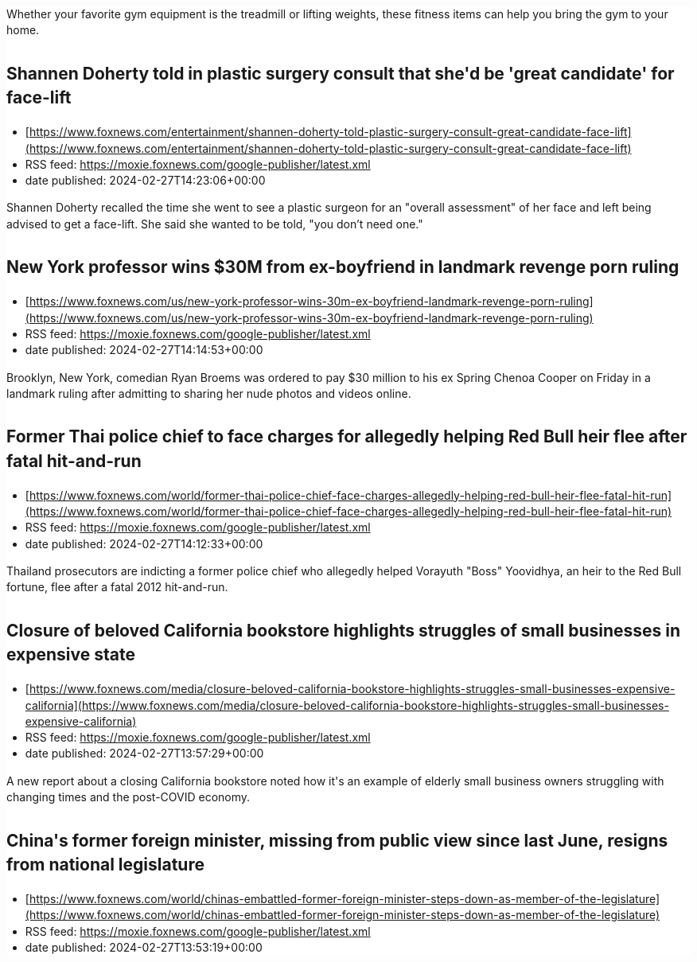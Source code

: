 Whether your favorite gym equipment is the treadmill or lifting weights, these fitness items can help you bring the gym to your home.

## Shannen Doherty told in plastic surgery consult that she'd be 'great candidate' for face-lift
 - [https://www.foxnews.com/entertainment/shannen-doherty-told-plastic-surgery-consult-great-candidate-face-lift](https://www.foxnews.com/entertainment/shannen-doherty-told-plastic-surgery-consult-great-candidate-face-lift)
 - RSS feed: https://moxie.foxnews.com/google-publisher/latest.xml
 - date published: 2024-02-27T14:23:06+00:00

Shannen Doherty recalled the time she went to see a plastic surgeon for an &quot;overall assessment&quot; of her face and left being advised to get a face-lift. She said she wanted to be told, &quot;you don’t need one.&quot;

## New York professor wins $30M from ex-boyfriend in landmark revenge porn ruling
 - [https://www.foxnews.com/us/new-york-professor-wins-30m-ex-boyfriend-landmark-revenge-porn-ruling](https://www.foxnews.com/us/new-york-professor-wins-30m-ex-boyfriend-landmark-revenge-porn-ruling)
 - RSS feed: https://moxie.foxnews.com/google-publisher/latest.xml
 - date published: 2024-02-27T14:14:53+00:00

Brooklyn, New York, comedian Ryan Broems was ordered to pay $30 million to his ex Spring Chenoa Cooper on Friday in a landmark ruling after admitting to sharing her nude photos and videos online.

## Former Thai police chief to face charges for allegedly helping Red Bull heir flee after fatal hit-and-run
 - [https://www.foxnews.com/world/former-thai-police-chief-face-charges-allegedly-helping-red-bull-heir-flee-fatal-hit-run](https://www.foxnews.com/world/former-thai-police-chief-face-charges-allegedly-helping-red-bull-heir-flee-fatal-hit-run)
 - RSS feed: https://moxie.foxnews.com/google-publisher/latest.xml
 - date published: 2024-02-27T14:12:33+00:00

Thailand prosecutors are indicting a former police chief who allegedly helped Vorayuth &quot;Boss&quot; Yoovidhya, an heir to the Red Bull fortune, flee after a fatal 2012 hit-and-run.

## Closure of beloved California bookstore highlights struggles of small businesses in expensive state
 - [https://www.foxnews.com/media/closure-beloved-california-bookstore-highlights-struggles-small-businesses-expensive-california](https://www.foxnews.com/media/closure-beloved-california-bookstore-highlights-struggles-small-businesses-expensive-california)
 - RSS feed: https://moxie.foxnews.com/google-publisher/latest.xml
 - date published: 2024-02-27T13:57:29+00:00

A new report about a closing California bookstore noted how it&apos;s an example of elderly small business owners struggling with changing times and the post-COVID economy.

## China's former foreign minister, missing from public view since last June, resigns from national legislature
 - [https://www.foxnews.com/world/chinas-embattled-former-foreign-minister-steps-down-as-member-of-the-legislature](https://www.foxnews.com/world/chinas-embattled-former-foreign-minister-steps-down-as-member-of-the-legislature)
 - RSS feed: https://moxie.foxnews.com/google-publisher/latest.xml
 - date published: 2024-02-27T13:53:19+00:00
